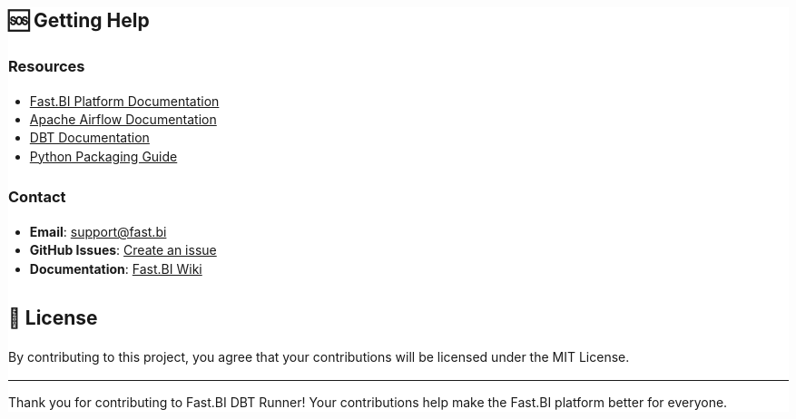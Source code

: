 ## 🆘 Getting Help

### Resources

- [Fast.BI Platform Documentation](https://wiki.fast.bi)
- [Apache Airflow Documentation](https://airflow.apache.org/docs/)
- [DBT Documentation](https://docs.getdbt.com/)
- [Python Packaging Guide](https://packaging.python.org/)

### Contact

- **Email**: support@fast.bi
- **GitHub Issues**: [Create an issue](https://github.com/fast-bi/dbt-workflow-core-runner/issues)
- **Documentation**: [Fast.BI Wiki](https://wiki.fast.bi)

## 📄 License

By contributing to this project, you agree that your contributions will be licensed under the MIT License.

---

Thank you for contributing to Fast.BI DBT Runner! Your contributions help make the Fast.BI platform better for everyone.
